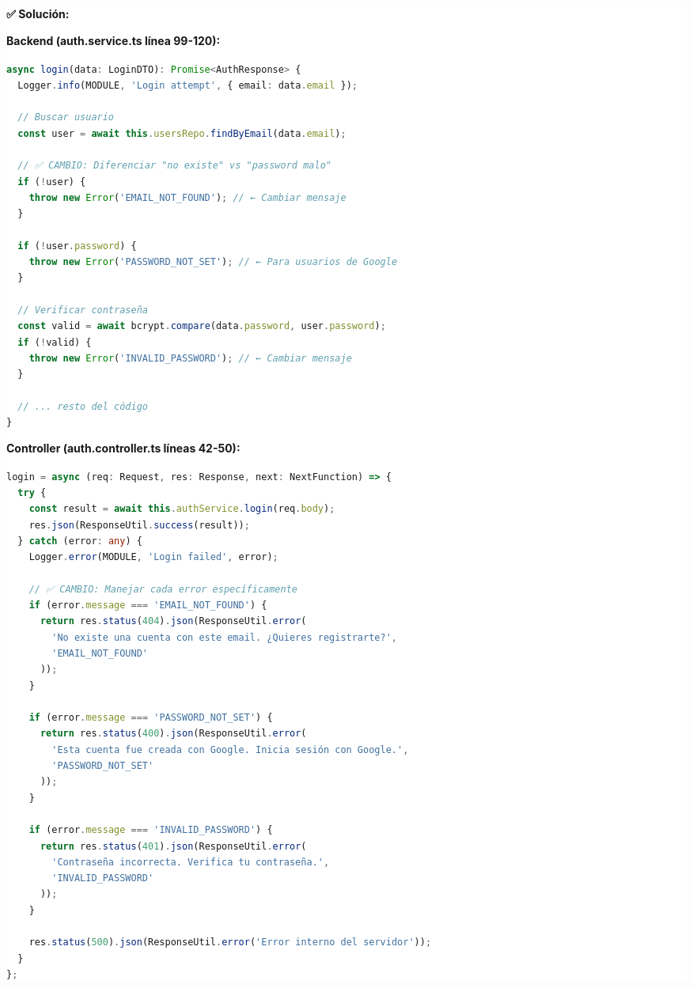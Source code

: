 **✅ Solución:**

**Backend (auth.service.ts línea 99-120):**
```typescript
async login(data: LoginDTO): Promise<AuthResponse> {
  Logger.info(MODULE, 'Login attempt', { email: data.email });

  // Buscar usuario
  const user = await this.usersRepo.findByEmail(data.email);
  
  // ✅ CAMBIO: Diferenciar "no existe" vs "password malo"
  if (!user) {
    throw new Error('EMAIL_NOT_FOUND'); // ← Cambiar mensaje
  }

  if (!user.password) {
    throw new Error('PASSWORD_NOT_SET'); // ← Para usuarios de Google
  }

  // Verificar contraseña
  const valid = await bcrypt.compare(data.password, user.password);
  if (!valid) {
    throw new Error('INVALID_PASSWORD'); // ← Cambiar mensaje
  }
  
  // ... resto del código
}
```

**Controller (auth.controller.ts líneas 42-50):**
```typescript
login = async (req: Request, res: Response, next: NextFunction) => {
  try {
    const result = await this.authService.login(req.body);
    res.json(ResponseUtil.success(result));
  } catch (error: any) {
    Logger.error(MODULE, 'Login failed', error);
    
    // ✅ CAMBIO: Manejar cada error específicamente
    if (error.message === 'EMAIL_NOT_FOUND') {
      return res.status(404).json(ResponseUtil.error(
        'No existe una cuenta con este email. ¿Quieres registrarte?',
        'EMAIL_NOT_FOUND'
      ));
    }
    
    if (error.message === 'PASSWORD_NOT_SET') {
      return res.status(400).json(ResponseUtil.error(
        'Esta cuenta fue creada con Google. Inicia sesión con Google.',
        'PASSWORD_NOT_SET'
      ));
    }
    
    if (error.message === 'INVALID_PASSWORD') {
      return res.status(401).json(ResponseUtil.error(
        'Contraseña incorrecta. Verifica tu contraseña.',
        'INVALID_PASSWORD'
      ));
    }
    
    res.status(500).json(ResponseUtil.error('Error interno del servidor'));
  }
};
```
